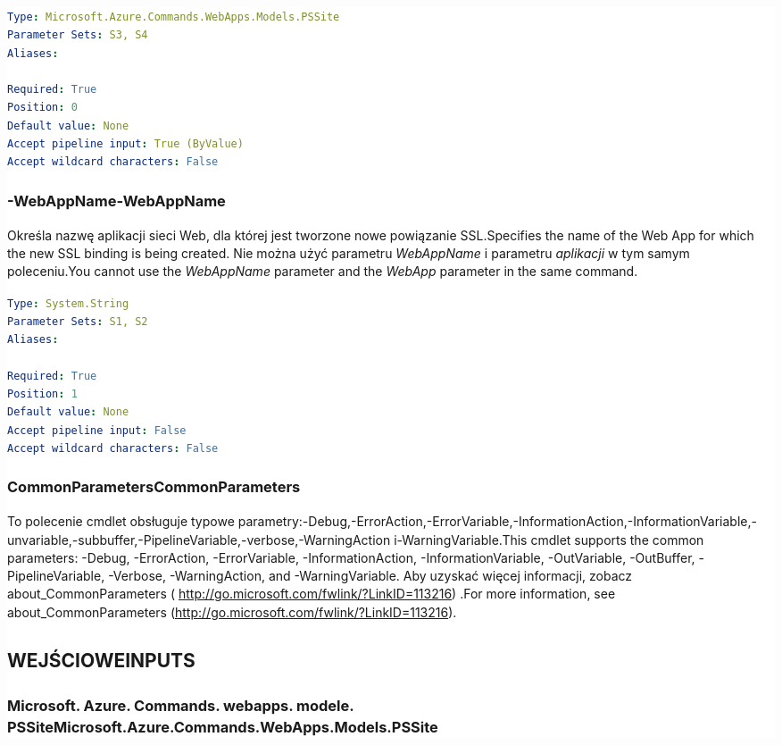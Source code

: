```yaml
Type: Microsoft.Azure.Commands.WebApps.Models.PSSite
Parameter Sets: S3, S4
Aliases:

Required: True
Position: 0
Default value: None
Accept pipeline input: True (ByValue)
Accept wildcard characters: False
```

### <span data-ttu-id="36568-153">-WebAppName</span><span class="sxs-lookup"><span data-stu-id="36568-153">-WebAppName</span></span>
<span data-ttu-id="36568-154">Określa nazwę aplikacji sieci Web, dla której jest tworzone nowe powiązanie SSL.</span><span class="sxs-lookup"><span data-stu-id="36568-154">Specifies the name of the Web App for which the new SSL binding is being created.</span></span>
<span data-ttu-id="36568-155">Nie można użyć parametru *WebAppName* i parametru *aplikacji* w tym samym poleceniu.</span><span class="sxs-lookup"><span data-stu-id="36568-155">You cannot use the *WebAppName* parameter and the *WebApp* parameter in the same command.</span></span>

```yaml
Type: System.String
Parameter Sets: S1, S2
Aliases:

Required: True
Position: 1
Default value: None
Accept pipeline input: False
Accept wildcard characters: False
```

### <span data-ttu-id="36568-156">CommonParameters</span><span class="sxs-lookup"><span data-stu-id="36568-156">CommonParameters</span></span>
<span data-ttu-id="36568-157">To polecenie cmdlet obsługuje typowe parametry:-Debug,-ErrorAction,-ErrorVariable,-InformationAction,-InformationVariable,-unvariable,-subbuffer,-PipelineVariable,-verbose,-WarningAction i-WarningVariable.</span><span class="sxs-lookup"><span data-stu-id="36568-157">This cmdlet supports the common parameters: -Debug, -ErrorAction, -ErrorVariable, -InformationAction, -InformationVariable, -OutVariable, -OutBuffer, -PipelineVariable, -Verbose, -WarningAction, and -WarningVariable.</span></span> <span data-ttu-id="36568-158">Aby uzyskać więcej informacji, zobacz about_CommonParameters ( http://go.microsoft.com/fwlink/?LinkID=113216) .</span><span class="sxs-lookup"><span data-stu-id="36568-158">For more information, see about_CommonParameters (http://go.microsoft.com/fwlink/?LinkID=113216).</span></span>

## <span data-ttu-id="36568-159">WEJŚCIOWE</span><span class="sxs-lookup"><span data-stu-id="36568-159">INPUTS</span></span>

### <span data-ttu-id="36568-160">Microsoft. Azure. Commands. webapps. modele. PSSite</span><span class="sxs-lookup"><span data-stu-id="36568-160">Microsoft.Azure.Commands.WebApps.Models.PSSite</span></span>

